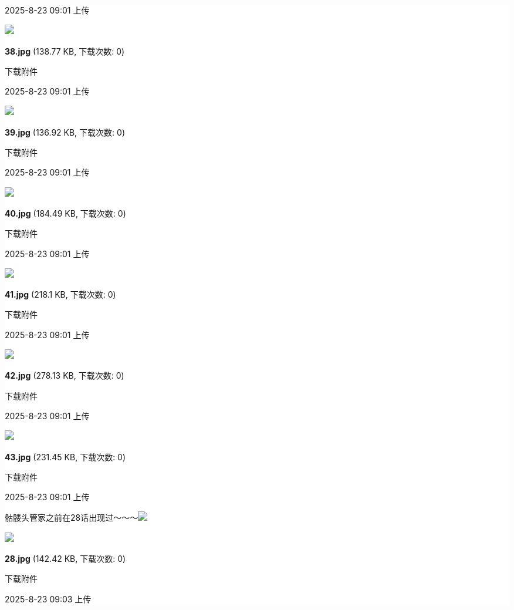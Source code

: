2025-8-23 09:01 上传

<img src="https://img.stage1st.com/forum/202508/23/090115dhynnki2yon9vyir.jpg" referrerpolicy="no-referrer">

<strong>38.jpg</strong> (138.77 KB, 下载次数: 0)

下载附件

2025-8-23 09:01 上传

<img src="https://img.stage1st.com/forum/202508/23/090115ceiqrzapc0e0c0yz.jpg" referrerpolicy="no-referrer">

<strong>39.jpg</strong> (136.92 KB, 下载次数: 0)

下载附件

2025-8-23 09:01 上传

<img src="https://img.stage1st.com/forum/202508/23/090115g2zq0k0exh4w1dye.jpg" referrerpolicy="no-referrer">

<strong>40.jpg</strong> (184.49 KB, 下载次数: 0)

下载附件

2025-8-23 09:01 上传

<img src="https://img.stage1st.com/forum/202508/23/090116dcyche1fpzp70yay.jpg" referrerpolicy="no-referrer">

<strong>41.jpg</strong> (218.1 KB, 下载次数: 0)

下载附件

2025-8-23 09:01 上传

<img src="https://img.stage1st.com/forum/202508/23/090116ma4hhys2tzdxz7gz.jpg" referrerpolicy="no-referrer">

<strong>42.jpg</strong> (278.13 KB, 下载次数: 0)

下载附件

2025-8-23 09:01 上传

<img src="https://img.stage1st.com/forum/202508/23/090116xiuileawu04c6iu1.jpg" referrerpolicy="no-referrer">

<strong>43.jpg</strong> (231.45 KB, 下载次数: 0)

下载附件

2025-8-23 09:01 上传

骷髅头管家之前在28话出现过～～～<img src="https://static.stage1st.com/image/smiley/face2017/174.png" referrerpolicy="no-referrer">

<img src="https://img.stage1st.com/forum/202508/23/090336zs9j10s6swwm9qso.jpg" referrerpolicy="no-referrer">

<strong>28.jpg</strong> (142.42 KB, 下载次数: 0)

下载附件

2025-8-23 09:03 上传
